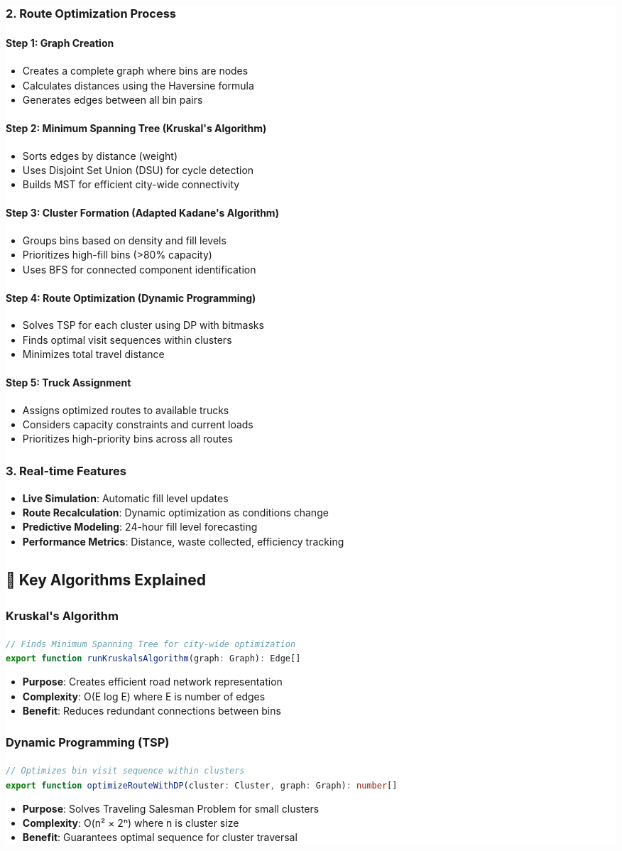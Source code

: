 ### 2. Route Optimization Process

#### Step 1: Graph Creation
- Creates a complete graph where bins are nodes
- Calculates distances using the Haversine formula
- Generates edges between all bin pairs

#### Step 2: Minimum Spanning Tree (Kruskal's Algorithm)
- Sorts edges by distance (weight)
- Uses Disjoint Set Union (DSU) for cycle detection
- Builds MST for efficient city-wide connectivity

#### Step 3: Cluster Formation (Adapted Kadane's Algorithm)
- Groups bins based on density and fill levels
- Prioritizes high-fill bins (>80% capacity)
- Uses BFS for connected component identification

#### Step 4: Route Optimization (Dynamic Programming)
- Solves TSP for each cluster using DP with bitmasks
- Finds optimal visit sequences within clusters
- Minimizes total travel distance

#### Step 5: Truck Assignment
- Assigns optimized routes to available trucks
- Considers capacity constraints and current loads
- Prioritizes high-priority bins across all routes

### 3. Real-time Features
- **Live Simulation**: Automatic fill level updates
- **Route Recalculation**: Dynamic optimization as conditions change
- **Predictive Modeling**: 24-hour fill level forecasting
- **Performance Metrics**: Distance, waste collected, efficiency tracking

## 🎯 Key Algorithms Explained

### Kruskal's Algorithm
```typescript
// Finds Minimum Spanning Tree for city-wide optimization
export function runKruskalsAlgorithm(graph: Graph): Edge[]
```
- **Purpose**: Creates efficient road network representation
- **Complexity**: O(E log E) where E is number of edges
- **Benefit**: Reduces redundant connections between bins

### Dynamic Programming (TSP)
```typescript
// Optimizes bin visit sequence within clusters
export function optimizeRouteWithDP(cluster: Cluster, graph: Graph): number[]
```
- **Purpose**: Solves Traveling Salesman Problem for small clusters
- **Complexity**: O(n² × 2ⁿ) where n is cluster size
- **Benefit**: Guarantees optimal sequence for cluster traversal
